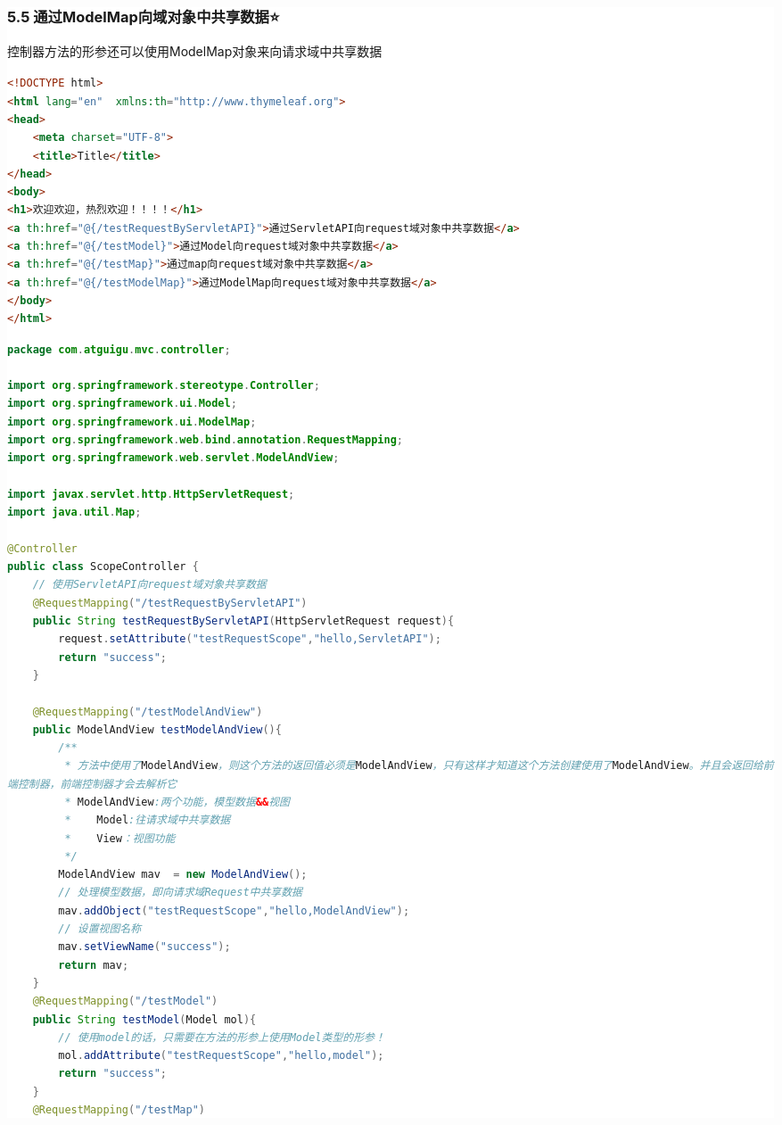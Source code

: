 ### 5.5 通过ModelMap向域对象中共享数据⭐

控制器方法的形参还可以使用ModelMap对象来向请求域中共享数据

~~~html
<!DOCTYPE html>
<html lang="en"  xmlns:th="http://www.thymeleaf.org">
<head>
    <meta charset="UTF-8">
    <title>Title</title>
</head>
<body>
<h1>欢迎欢迎，热烈欢迎！！！！</h1>
<a th:href="@{/testRequestByServletAPI}">通过ServletAPI向request域对象中共享数据</a>
<a th:href="@{/testModel}">通过Model向request域对象中共享数据</a>
<a th:href="@{/testMap}">通过map向request域对象中共享数据</a>
<a th:href="@{/testModelMap}">通过ModelMap向request域对象中共享数据</a>
</body>
</html>
~~~

~~~java
package com.atguigu.mvc.controller;

import org.springframework.stereotype.Controller;
import org.springframework.ui.Model;
import org.springframework.ui.ModelMap;
import org.springframework.web.bind.annotation.RequestMapping;
import org.springframework.web.servlet.ModelAndView;

import javax.servlet.http.HttpServletRequest;
import java.util.Map;

@Controller
public class ScopeController {
    // 使用ServletAPI向request域对象共享数据
    @RequestMapping("/testRequestByServletAPI")
    public String testRequestByServletAPI(HttpServletRequest request){
        request.setAttribute("testRequestScope","hello,ServletAPI");
        return "success";
    }

    @RequestMapping("/testModelAndView")
    public ModelAndView testModelAndView(){
        /**
         * 方法中使用了ModelAndView，则这个方法的返回值必须是ModelAndView，只有这样才知道这个方法创建使用了ModelAndView。并且会返回给前端控制器，前端控制器才会去解析它
         * ModelAndView:两个功能，模型数据&&视图
         *    Model:往请求域中共享数据
         *    View：视图功能
         */
        ModelAndView mav  = new ModelAndView();
        // 处理模型数据，即向请求域Request中共享数据
        mav.addObject("testRequestScope","hello,ModelAndView");
        // 设置视图名称
        mav.setViewName("success");
        return mav;
    }
    @RequestMapping("/testModel")
    public String testModel(Model mol){
        // 使用model的话，只需要在方法的形参上使用Model类型的形参！
        mol.addAttribute("testRequestScope","hello,model");
        return "success";
    }
    @RequestMapping("/testMap")
~~~